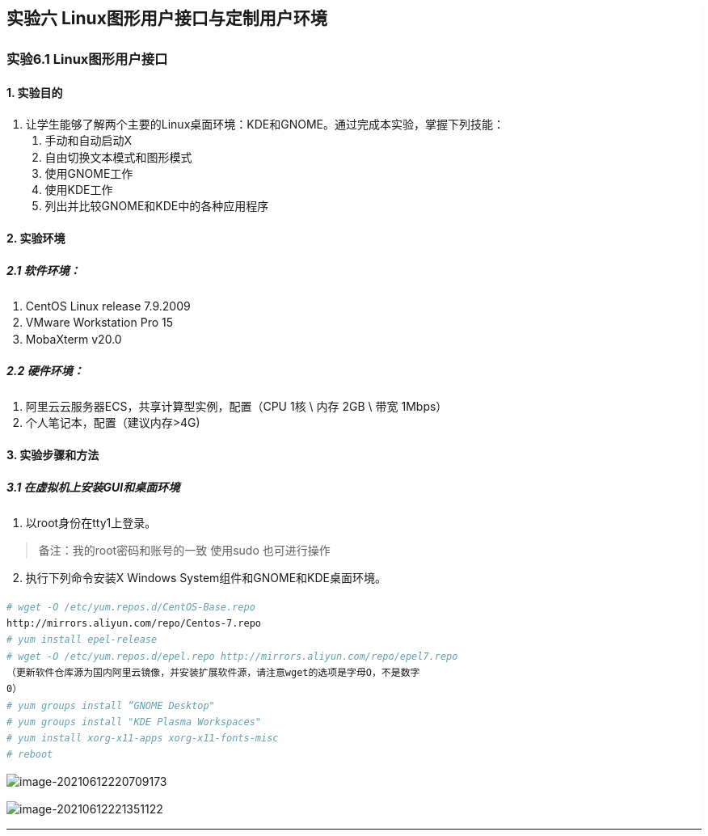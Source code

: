 ## 实验六 Linux图形用户接口与定制用户环境

### 实验6.1 Linux图形用户接口 

#### 1. 实验目的

1. 让学生能够了解两个主要的Linux桌面环境：KDE和GNOME。通过完成本实验，掌握下列技能： 
   1. 手动和自动启动X 
   2. 自由切换文本模式和图形模式 
   3. 使用GNOME工作 
   4. 使用KDE工作 
   5. 列出并比较GNOME和KDE中的各种应用程序

#### 2. 实验环境 

##### 2.1 软件环境：

1. CentOS Linux release 7.9.2009 
2. VMware Workstation Pro 15 
3. MobaXterm v20.0 

##### 2.2 硬件环境：

1. 阿里云云服务器ECS，共享计算型实例，配置（CPU 1核 \ 内存 2GB \ 带宽 1Mbps） 
2. 个人笔记本，配置（建议内存>4G) 

#### 3. 实验步骤和方法

##### 3.1 在虚拟机上安装GUI和桌面环境

1.  以root身份在tty1上登录。

   > 备注：我的root密码和账号的一致  使用sudo 也可进行操作

2.  执行下列命令安装X Windows System组件和GNOME和KDE桌面环境。

   ~~~ bash
   # wget -O /etc/yum.repos.d/CentOS-Base.repo
   http://mirrors.aliyun.com/repo/Centos-7.repo
   # yum install epel-release
   # wget -O /etc/yum.repos.d/epel.repo http://mirrors.aliyun.com/repo/epel7.repo
   （更新软件仓库源为国内阿里云镜像，并安装扩展软件源，请注意wget的选项是字母O，不是数字
   0）
   # yum groups install “GNOME Desktop"
   # yum groups install "KDE Plasma Workspaces"
   # yum install xorg-x11-apps xorg-x11-fonts-misc
   # reboot
   ~~~

   ![image-20210612220709173](https://gitee.com/Monkeyman520/MonkeyImgURL/raw/master/img/20210612220709.png)

   ![image-20210612221351122](https://gitee.com/Monkeyman520/MonkeyImgURL/raw/master/img/20210612221351.png)

   ***
